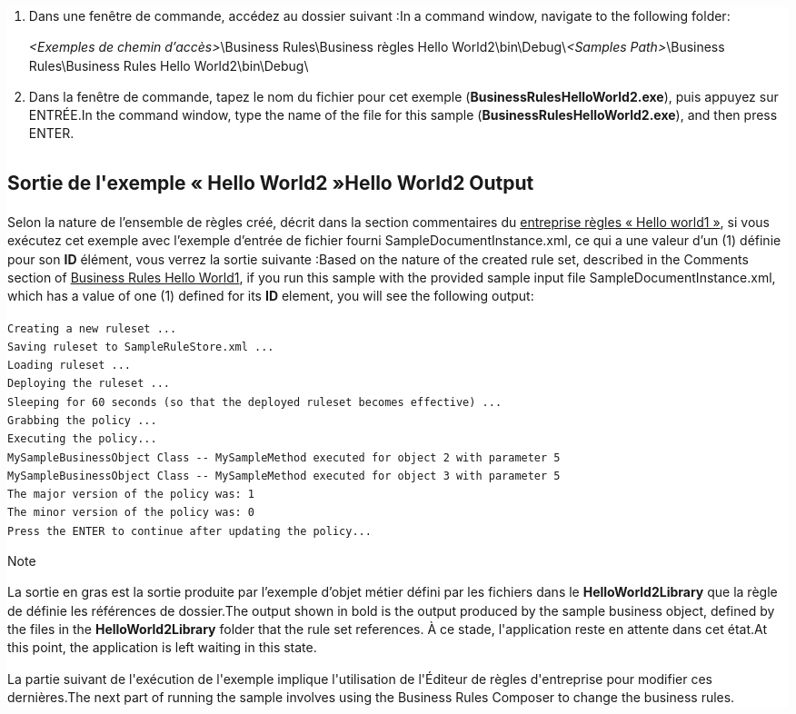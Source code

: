 1.  <span data-ttu-id="3b80b-156">Dans une fenêtre de commande, accédez au dossier suivant :</span><span class="sxs-lookup"><span data-stu-id="3b80b-156">In a command window, navigate to the following folder:</span></span>  
  
     <span data-ttu-id="3b80b-157">*\<Exemples de chemin d’accès\>*\Business Rules\Business règles Hello World2\bin\Debug\\</span><span class="sxs-lookup"><span data-stu-id="3b80b-157">*\<Samples Path\>*\Business Rules\Business Rules Hello World2\bin\Debug\\</span></span>  
  
2.  <span data-ttu-id="3b80b-158">Dans la fenêtre de commande, tapez le nom du fichier pour cet exemple (**BusinessRulesHelloWorld2.exe**), puis appuyez sur ENTRÉE.</span><span class="sxs-lookup"><span data-stu-id="3b80b-158">In the command window, type the name of the file for this sample (**BusinessRulesHelloWorld2.exe**), and then press ENTER.</span></span>  
  
## <a name="hello-world2-output"></a><span data-ttu-id="3b80b-159">Sortie de l'exemple « Hello World2 »</span><span class="sxs-lookup"><span data-stu-id="3b80b-159">Hello World2 Output</span></span>  
 <span data-ttu-id="3b80b-160">Selon la nature de l’ensemble de règles créé, décrit dans la section commentaires du [entreprise règles « Hello world1 »](../core/business-rules-hello-world1-biztalk-server-sample.md), si vous exécutez cet exemple avec l’exemple d’entrée de fichier fourni SampleDocumentInstance.xml, ce qui a une valeur d’un (1) définie pour son **ID** élément, vous verrez la sortie suivante :</span><span class="sxs-lookup"><span data-stu-id="3b80b-160">Based on the nature of the created rule set, described in the Comments section of [Business Rules Hello World1](../core/business-rules-hello-world1-biztalk-server-sample.md), if you run this sample with the provided sample input file SampleDocumentInstance.xml, which has a value of one (1) defined for its **ID** element, you will see the following output:</span></span>  
  
```  
Creating a new ruleset ...  
Saving ruleset to SampleRuleStore.xml ...  
Loading ruleset ...  
Deploying the ruleset ...  
Sleeping for 60 seconds (so that the deployed ruleset becomes effective) ...  
Grabbing the policy ...  
Executing the policy...  
MySampleBusinessObject Class -- MySampleMethod executed for object 2 with parameter 5  
MySampleBusinessObject Class -- MySampleMethod executed for object 3 with parameter 5  
The major version of the policy was: 1  
The minor version of the policy was: 0  
Press the ENTER to continue after updating the policy...  
```  
  
> [!NOTE]
>  <span data-ttu-id="3b80b-161">La sortie en gras est la sortie produite par l’exemple d’objet métier défini par les fichiers dans le **HelloWorld2Library** que la règle de définie les références de dossier.</span><span class="sxs-lookup"><span data-stu-id="3b80b-161">The output shown in bold is the output produced by the sample business object, defined by the files in the **HelloWorld2Library** folder that the rule set references.</span></span> <span data-ttu-id="3b80b-162">À ce stade, l'application reste en attente dans cet état.</span><span class="sxs-lookup"><span data-stu-id="3b80b-162">At this point, the application is left waiting in this state.</span></span>  
  
 <span data-ttu-id="3b80b-163">La partie suivant de l'exécution de l'exemple implique l'utilisation de l'Éditeur de règles d'entreprise pour modifier ces dernières.</span><span class="sxs-lookup"><span data-stu-id="3b80b-163">The next part of running the sample involves using the Business Rules Composer to change the business rules.</span></span>  
  